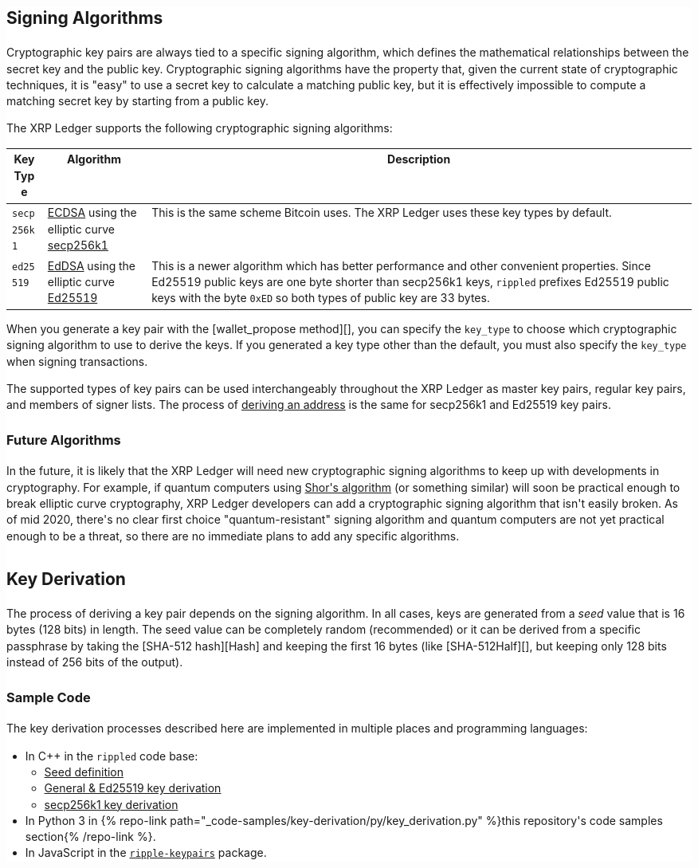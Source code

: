 ## Signing Algorithms

Cryptographic key pairs are always tied to a specific signing algorithm, which defines the mathematical relationships between the secret key and the public key. Cryptographic signing algorithms have the property that, given the current state of cryptographic techniques, it is "easy" to use a secret key to calculate a matching public key, but it is effectively impossible to compute a matching secret key by starting from a public key. 

The XRP Ledger supports the following cryptographic signing algorithms:

| Key Type    | Algorithm | Description |
|-------------|-----------|---|
| `secp256k1` | [ECDSA](https://en.wikipedia.org/wiki/Elliptic_Curve_Digital_Signature_Algorithm) using the elliptic curve [secp256k1](https://en.bitcoin.it/wiki/Secp256k1) | This is the same scheme Bitcoin uses. The XRP Ledger uses these key types by default. |
| `ed25519`   | [EdDSA](https://tools.ietf.org/html/rfc8032) using the elliptic curve [Ed25519](https://ed25519.cr.yp.to/) | This is a newer algorithm which has better performance and other convenient properties. Since Ed25519 public keys are one byte shorter than secp256k1 keys, `rippled` prefixes Ed25519 public keys with the byte `0xED` so both types of public key are 33 bytes. |

When you generate a key pair with the [wallet_propose method][], you can specify the `key_type` to choose which cryptographic signing algorithm to use to derive the keys. If you generated a key type other than the default, you must also specify the `key_type` when signing transactions.

The supported types of key pairs can be used interchangeably throughout the XRP Ledger as master key pairs, regular key pairs, and members of signer lists. The process of [deriving an address](addresses.md#address-encoding) is the same for secp256k1 and Ed25519 key pairs.


### Future Algorithms

In the future, it is likely that the XRP Ledger will need new cryptographic signing algorithms to keep up with developments in cryptography. For example, if quantum computers using [Shor's algorithm](https://en.wikipedia.org/wiki/Shor's_algorithm) (or something similar) will soon be practical enough to break elliptic curve cryptography, XRP Ledger developers can add a cryptographic signing algorithm that isn't easily broken. As of mid 2020, there's no clear first choice "quantum-resistant" signing algorithm and quantum computers are not yet practical enough to be a threat, so there are no immediate plans to add any specific algorithms. 


## Key Derivation

The process of deriving a key pair depends on the signing algorithm. In all cases, keys are generated from a _seed_ value that is 16 bytes (128 bits) in length. The seed value can be completely random (recommended) or it can be derived from a specific passphrase by taking the [SHA-512 hash][Hash] and keeping the first 16 bytes (like [SHA-512Half][], but keeping only 128 bits instead of 256 bits of the output).

### Sample Code

The key derivation processes described here are implemented in multiple places and programming languages:

- In C++ in the `rippled` code base:
    - [Seed definition](https://github.com/XRPLF/rippled/blob/develop/src/ripple/protocol/Seed.h)
    - [General & Ed25519 key derivation](https://github.com/XRPLF/rippled/blob/develop/src/ripple/protocol/impl/SecretKey.cpp)
    - [secp256k1 key derivation](https://github.com/XRPLF/rippled/blob/develop/src/ripple/protocol/impl/SecretKey.cpp)
- In Python 3 in {% repo-link path="_code-samples/key-derivation/py/key_derivation.py" %}this repository's code samples section{% /repo-link %}.
- In JavaScript in the [`ripple-keypairs`](https://github.com/XRPLF/xrpl.js/tree/main/packages/ripple-keypairs) package.
